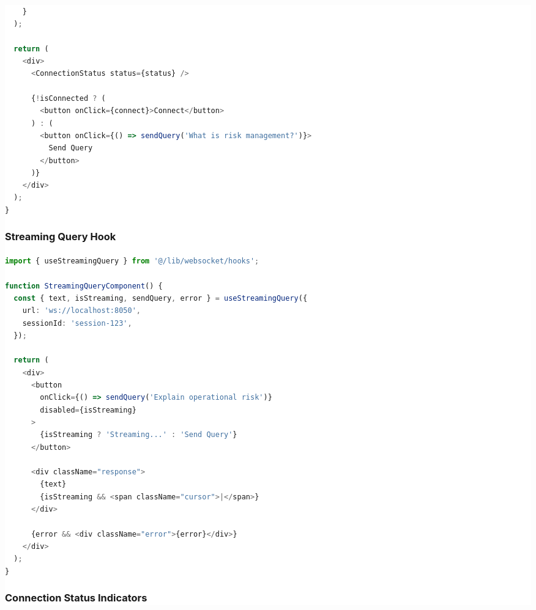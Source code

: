```typescript
    }
  );

  return (
    <div>
      <ConnectionStatus status={status} />

      {!isConnected ? (
        <button onClick={connect}>Connect</button>
      ) : (
        <button onClick={() => sendQuery('What is risk management?')}>
          Send Query
        </button>
      )}
    </div>
  );
}
```

### Streaming Query Hook

```typescript
import { useStreamingQuery } from '@/lib/websocket/hooks';

function StreamingQueryComponent() {
  const { text, isStreaming, sendQuery, error } = useStreamingQuery({
    url: 'ws://localhost:8050',
    sessionId: 'session-123',
  });

  return (
    <div>
      <button
        onClick={() => sendQuery('Explain operational risk')}
        disabled={isStreaming}
      >
        {isStreaming ? 'Streaming...' : 'Send Query'}
      </button>

      <div className="response">
        {text}
        {isStreaming && <span className="cursor">|</span>}
      </div>

      {error && <div className="error">{error}</div>}
    </div>
  );
}
```

### Connection Status Indicators

